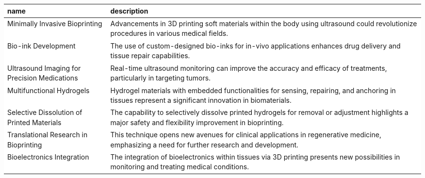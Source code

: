| name                                         | description                                                                                                                                              |
|:---------------------------------------------|:---------------------------------------------------------------------------------------------------------------------------------------------------------|
| Minimally Invasive Bioprinting               | Advancements in 3D printing soft materials within the body using ultrasound could revolutionize procedures in various medical fields.                    |
| Bio-ink Development                          | The use of custom-designed bio-inks for in-vivo applications enhances drug delivery and tissue repair capabilities.                                      |
| Ultrasound Imaging for Precision Medications | Real-time ultrasound monitoring can improve the accuracy and efficacy of treatments, particularly in targeting tumors.                                   |
| Multifunctional Hydrogels                    | Hydrogel materials with embedded functionalities for sensing, repairing, and anchoring in tissues represent a significant innovation in biomaterials.    |
| Selective Dissolution of Printed Materials   | The capability to selectively dissolve printed hydrogels for removal or adjustment highlights a major safety and flexibility improvement in bioprinting. |
| Translational Research in Bioprinting        | This technique opens new avenues for clinical applications in regenerative medicine, emphasizing a need for further research and development.            |
| Bioelectronics Integration                   | The integration of bioelectronics within tissues via 3D printing presents new possibilities in monitoring and treating medical conditions.               |